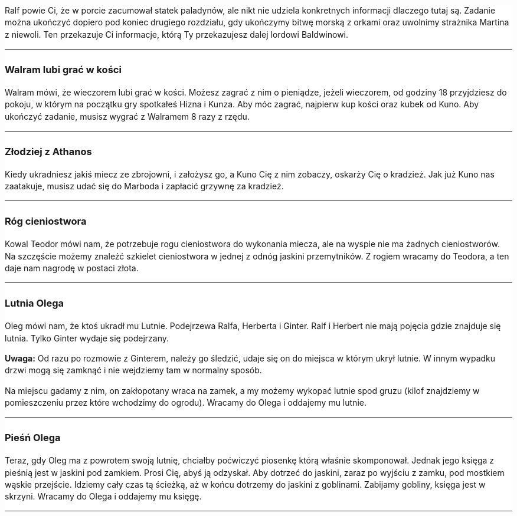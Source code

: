 Ralf powie Ci, że w porcie zacumował statek paladynów, ale nikt nie udziela konkretnych informacji dlaczego tutaj są. Zadanie można ukończyć dopiero pod koniec drugiego rozdziału, gdy ukończymy bitwę morską z orkami oraz uwolnimy strażnika Martina z niewoli. Ten przekazuje Ci informacje, którą Ty przekazujesz dalej lordowi Baldwinowi.

---

### Walram lubi grać w kości

Walram mówi, że wieczorem lubi grać w kości. Możesz zagrać z nim o pieniądze, jeżeli wieczorem, od godziny 18 przyjdziesz do pokoju, w którym na początku gry spotkałeś Hizna i Kunza. Aby móc zagrać, najpierw kup kości oraz kubek od Kuno. Aby ukończyć zadanie, musisz wygrać z Walramem 8 razy z rzędu.

---

### Złodziej z Athanos

Kiedy ukradniesz jakiś miecz ze zbrojowni, i założysz go, a Kuno Cię z nim zobaczy, oskarży Cię o kradzież. Jak już Kuno nas zaatakuje, musisz udać się do Marboda i zapłacić grzywnę za kradzież.

---

### Róg cieniostwora

Kowal Teodor mówi nam, że potrzebuje rogu cieniostwora do wykonania miecza, ale na wyspie nie ma żadnych cieniostworów. Na szczęście możemy znaleźć szkielet cieniostwora w jednej z odnóg jaskini przemytników. Z rogiem wracamy do Teodora, a ten daje nam nagrodę w postaci złota.

---

### Lutnia Olega

Oleg mówi nam, że ktoś ukradł mu Lutnie. Podejrzewa Ralfa, Herberta i Ginter. Ralf i Herbert nie mają pojęcia gdzie znajduje się lutnia. Tylko Ginter wydaje się podejrzany.

**Uwaga:** Od razu po rozmowie z Ginterem, należy go śledzić, udaje się on do miejsca w którym ukrył lutnie. W innym wypadku drzwi mogą się zamknąć i nie wejdziemy tam w normalny sposób.

Na miejscu gadamy z nim, on zakłopotany wraca na zamek, a my możemy wykopać lutnie spod gruzu (kilof znajdziemy w pomieszczeniu przez które wchodzimy do ogrodu). Wracamy do Olega i oddajemy mu lutnie.

---

### Pieśń Olega

Teraz, gdy Oleg ma z powrotem swoją lutnię, chciałby poćwiczyć piosenkę którą właśnie skomponował. Jednak jego księga z pieśnią jest w jaskini pod zamkiem. Prosi Cię, abyś ją odzyskał. Aby dotrzeć do jaskini, zaraz po wyjściu z zamku, pod mostkiem wąskie przejście. Idziemy cały czas tą ścieżką, aż w końcu dotrzemy do jaskini z goblinami. Zabijamy gobliny, księga jest w skrzyni. Wracamy do Olega i oddajemy mu księgę.

---
